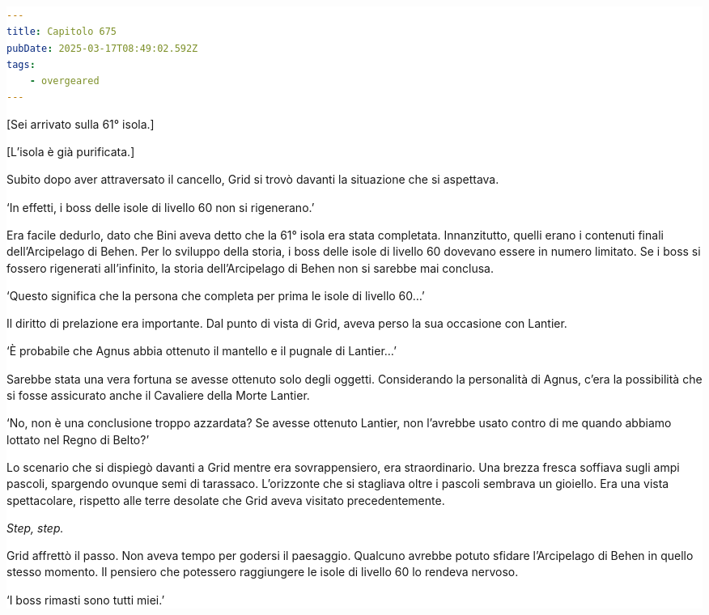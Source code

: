 ```yaml
---
title: Capitolo 675
pubDate: 2025-03-17T08:49:02.592Z
tags:
    - overgeared
---
```



[Sei arrivato sulla 61° isola.]


[L’isola è già purificata.]






Subito dopo aver attraversato il cancello, Grid si trovò davanti la situazione che si aspettava.


‘In effetti, i boss delle isole di livello 60 non si rigenerano.’


Era facile dedurlo, dato che Bini aveva detto che la 61° isola era stata completata. Innanzitutto, quelli erano i contenuti finali dell’Arcipelago di Behen. Per lo sviluppo della storia, i boss delle isole di livello 60 dovevano essere in numero limitato. Se i boss si fossero rigenerati all’infinito, la storia dell’Arcipelago di Behen non si sarebbe mai conclusa.


‘Questo significa che la persona che completa per prima le isole di livello 60…’


Il diritto di prelazione era importante. Dal punto di vista di Grid, aveva perso la sua occasione con Lantier.


‘È probabile che Agnus abbia ottenuto il mantello e il pugnale di Lantier…’


Sarebbe stata una vera fortuna se avesse ottenuto solo degli oggetti. Considerando la personalità di Agnus, c’era la possibilità che si fosse assicurato anche il Cavaliere della Morte Lantier.


‘No, non è una conclusione troppo azzardata? Se avesse ottenuto Lantier, non l’avrebbe usato contro di me quando abbiamo lottato nel Regno di Belto?’


Lo scenario che si dispiegò davanti a Grid mentre era sovrappensiero, era straordinario. Una brezza fresca soffiava sugli ampi pascoli, spargendo ovunque semi di tarassaco. L’orizzonte che si stagliava oltre i pascoli sembrava un gioiello. Era una vista spettacolare, rispetto alle terre desolate che Grid aveva visitato precedentemente.


<i>Step, step.</i>


Grid affrettò il passo. Non aveva tempo per godersi il paesaggio. Qualcuno avrebbe potuto sfidare l’Arcipelago di Behen in quello stesso momento. Il pensiero che potessero raggiungere le isole di livello 60 lo rendeva nervoso.


‘I boss rimasti sono tutti miei.’
